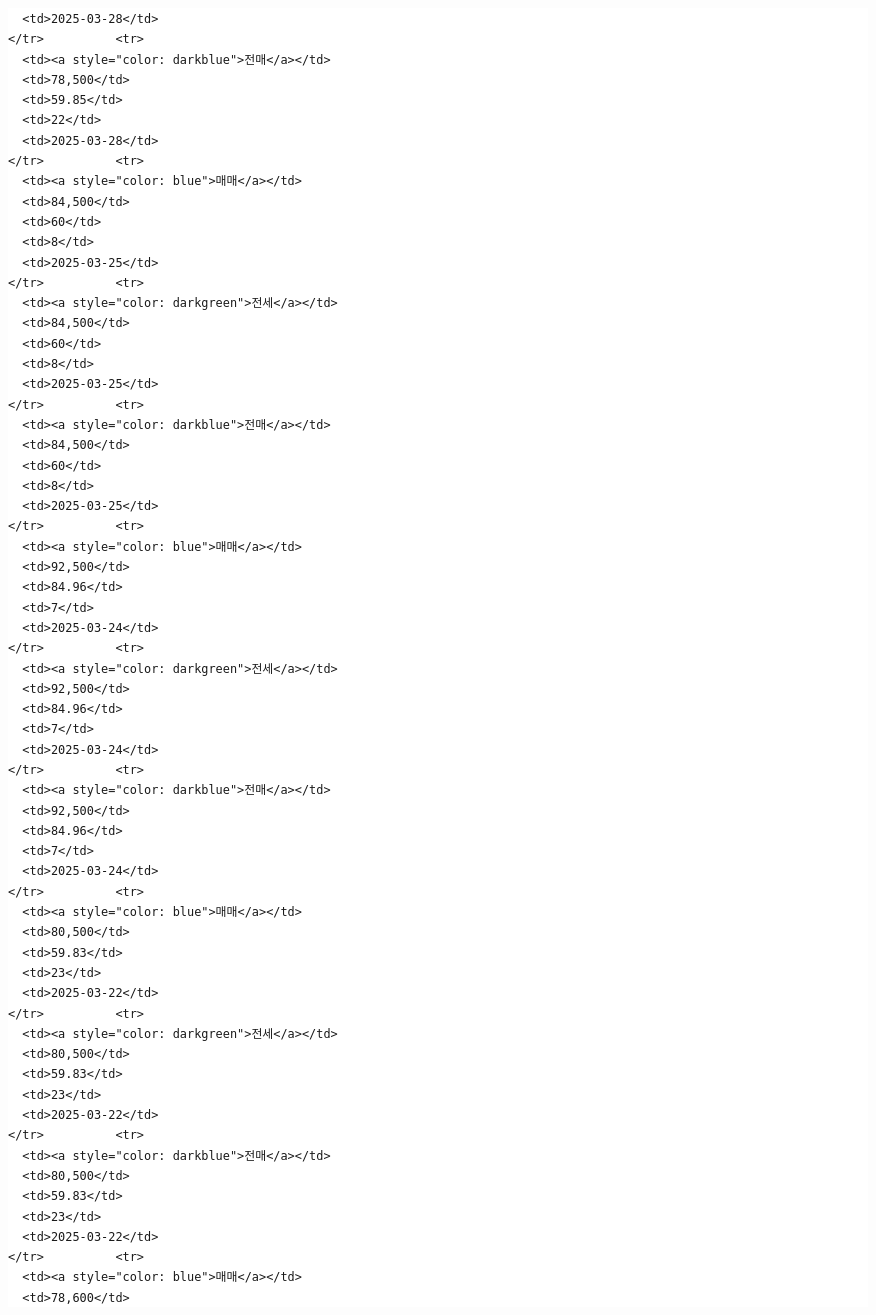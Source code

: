       <td>2025-03-28</td>
    </tr>          <tr>
      <td><a style="color: darkblue">전매</a></td>
      <td>78,500</td>
      <td>59.85</td>
      <td>22</td>
      <td>2025-03-28</td>
    </tr>          <tr>
      <td><a style="color: blue">매매</a></td>
      <td>84,500</td>
      <td>60</td>
      <td>8</td>
      <td>2025-03-25</td>
    </tr>          <tr>
      <td><a style="color: darkgreen">전세</a></td>
      <td>84,500</td>
      <td>60</td>
      <td>8</td>
      <td>2025-03-25</td>
    </tr>          <tr>
      <td><a style="color: darkblue">전매</a></td>
      <td>84,500</td>
      <td>60</td>
      <td>8</td>
      <td>2025-03-25</td>
    </tr>          <tr>
      <td><a style="color: blue">매매</a></td>
      <td>92,500</td>
      <td>84.96</td>
      <td>7</td>
      <td>2025-03-24</td>
    </tr>          <tr>
      <td><a style="color: darkgreen">전세</a></td>
      <td>92,500</td>
      <td>84.96</td>
      <td>7</td>
      <td>2025-03-24</td>
    </tr>          <tr>
      <td><a style="color: darkblue">전매</a></td>
      <td>92,500</td>
      <td>84.96</td>
      <td>7</td>
      <td>2025-03-24</td>
    </tr>          <tr>
      <td><a style="color: blue">매매</a></td>
      <td>80,500</td>
      <td>59.83</td>
      <td>23</td>
      <td>2025-03-22</td>
    </tr>          <tr>
      <td><a style="color: darkgreen">전세</a></td>
      <td>80,500</td>
      <td>59.83</td>
      <td>23</td>
      <td>2025-03-22</td>
    </tr>          <tr>
      <td><a style="color: darkblue">전매</a></td>
      <td>80,500</td>
      <td>59.83</td>
      <td>23</td>
      <td>2025-03-22</td>
    </tr>          <tr>
      <td><a style="color: blue">매매</a></td>
      <td>78,600</td>
